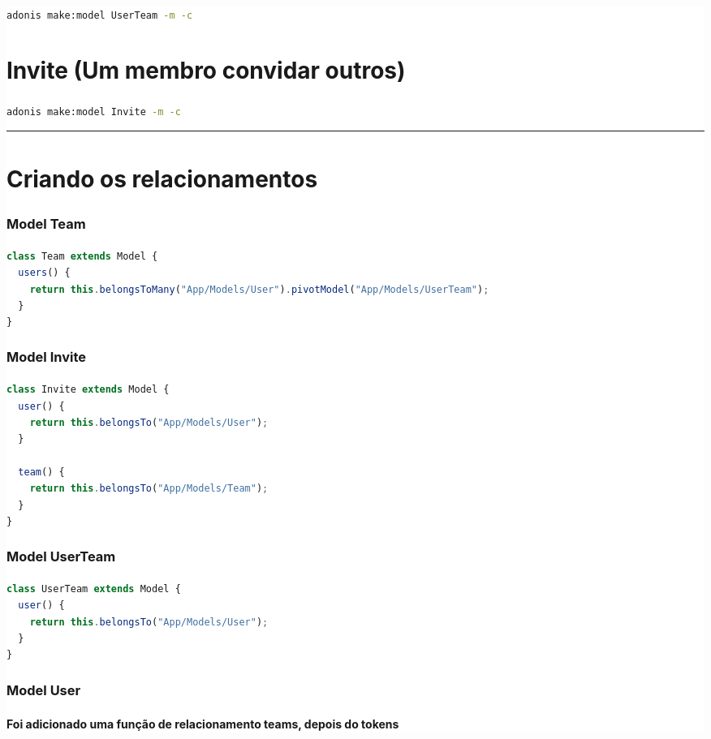 ```bash
adonis make:model UserTeam -m -c
```

# Invite (Um membro convidar outros)

```bash
adonis make:model Invite -m -c
```

---

# Criando os relacionamentos

### Model Team

```js
class Team extends Model {
  users() {
    return this.belongsToMany("App/Models/User").pivotModel("App/Models/UserTeam");
  }
}
```

### Model Invite

```js
class Invite extends Model {
  user() {
    return this.belongsTo("App/Models/User");
  }

  team() {
    return this.belongsTo("App/Models/Team");
  }
}
```

### Model UserTeam

```js
class UserTeam extends Model {
  user() {
    return this.belongsTo("App/Models/User");
  }
}
```

### Model User

#### Foi adicionado uma função de relacionamento teams, depois do tokens
